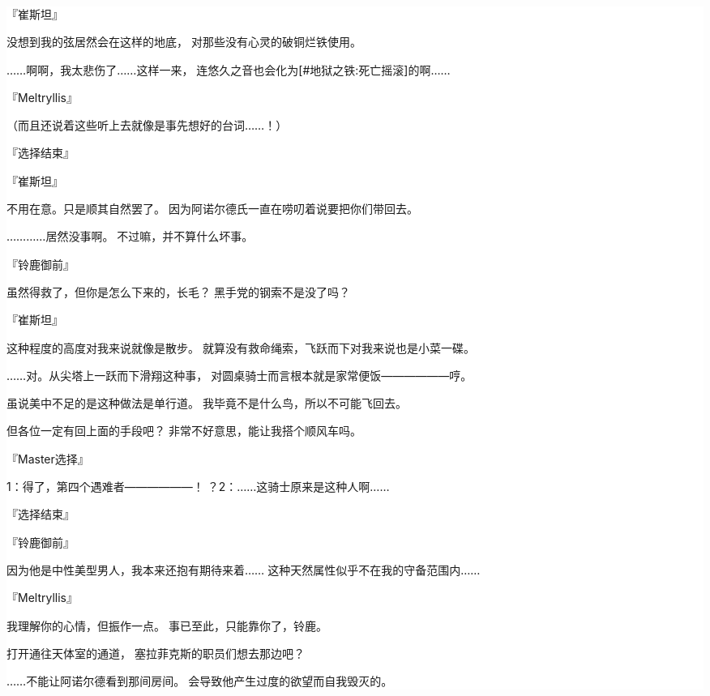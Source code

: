 『崔斯坦』

没想到我的弦居然会在这样的地底，
对那些没有心灵的破铜烂铁使用。

……啊啊，我太悲伤了……这样一来，
连悠久之音也会化为[#地狱之铁:死亡摇滚]的啊……

『Meltryllis』

（而且还说着这些听上去就像是事先想好的台词……！）

『选择结束』

『崔斯坦』

不用在意。只是顺其自然罢了。
因为阿诺尔德氏一直在唠叨着说要把你们带回去。

…………居然没事啊。
不过嘛，并不算什么坏事。

『铃鹿御前』

虽然得救了，但你是怎么下来的，长毛？
黑手党的钢索不是没了吗？

『崔斯坦』

这种程度的高度对我来说就像是散步。
就算没有救命绳索，飞跃而下对我来说也是小菜一碟。

……对。从尖塔上一跃而下滑翔这种事，
对圆桌骑士而言根本就是家常便饭——————哼。

虽说美中不足的是这种做法是单行道。
我毕竟不是什么鸟，所以不可能飞回去。

但各位一定有回上面的手段吧？
非常不好意思，能让我搭个顺风车吗。

『Master选择』

1：得了，第四个遇难者——————！
？2：……这骑士原来是这种人啊……

『选择结束』

『铃鹿御前』

因为他是中性美型男人，我本来还抱有期待来着……
这种天然属性似乎不在我的守备范围内……

『Meltryllis』

我理解你的心情，但振作一点。
事已至此，只能靠你了，铃鹿。

打开通往天体室的通道，
塞拉菲克斯的职员们想去那边吧？

……不能让阿诺尔德看到那间房间。
会导致他产生过度的欲望而自我毁灭的。
